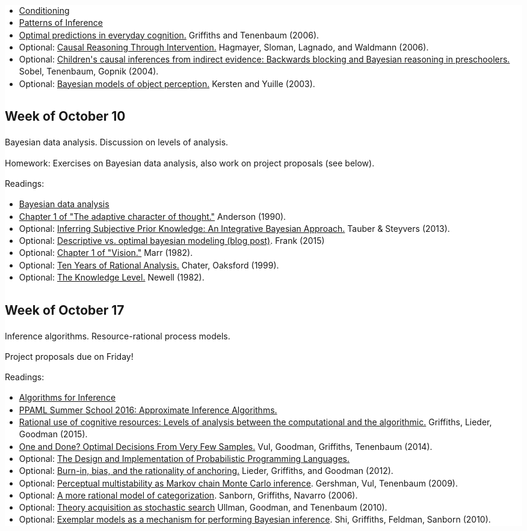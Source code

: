 * [Conditioning](http://probmods.org/v2/chapters/03-conditioning.html)
* [Patterns of Inference](http://probmods.org/v2/chapters/04-patterns-of-inference.html)
* [Optimal predictions in everyday cognition.](http://cocosci.berkeley.edu/tom/papers/predictions.pdf) Griffiths and Tenenbaum (2006).
* Optional: [Causal Reasoning Through Intervention.](http://www.ucl.ac.uk/lagnado-lab/publications/lagnado/intervention%20hagmayer%20et%20al.pdf) Hagmayer, Sloman, Lagnado, and Waldmann (2006).
* Optional: [Children's causal inferences from indirect evidence: Backwards blocking and Bayesian reasoning in preschoolers.](https://web.stanford.edu/~ngoodman/psych204/restrictedpapers/Sobel2004.pdf) Sobel, Tenenbaum, Gopnik (2004).
* Optional: [Bayesian models of object perception.](http://vision.psych.umn.edu/users/kersten/kersten-lab/papers/KerstenYuilleApr2003.pdf) Kersten and Yuille (2003).

## Week of October 10

Bayesian data analysis. Discussion on levels of analysis.

Homework: Exercises on Bayesian data analysis, also work on project proposals (see below).



Readings:

* [Bayesian data analysis](http://probmods.org/v2/chapters/14-bayesian-data-analysis.html)
* [Chapter 1 of "The adaptive character of thought."](https://web.stanford.edu/~ngoodman/psych204/restrictedpapers/Anderson90.pdf) Anderson (1990).
* Optional: [Inferring Subjective Prior Knowledge: An Integrative Bayesian Approach.](http://psiexp.ss.uci.edu/research/papers/Tauber_Steyvers_CogSci2013%20-%20FINAL%20REVISION.pdf) Tauber & Steyvers (2013).
* Optional: [Descriptive vs. optimal bayesian modeling (blog post)](http://babieslearninglanguage.blogspot.com/2015/09/descriptive-vs-optimal-bayesian-modeling.html). Frank (2015)
* Optional: [Chapter 1 of  "Vision."](http://ling.umd.edu/~idsardi/728/Marr/Marr%20%27Vision%27%20Ch%201.pdf) Marr (1982).
* Optional: [Ten Years of Rational Analysis.](https://web.stanford.edu/~ngoodman/psych204/restrictedpapers/chater99ten.pdf) Chater, Oaksford (1999).
* Optional: [The Knowledge Level.](https://web.stanford.edu/~ngoodman/psych204/restrictedpapers/Newell1982.pdf) Newell (1982).

## Week of October 17

Inference algorithms. Resource-rational process models.

Project proposals due on Friday!

Readings:

* [Algorithms for Inference](http://probmods.org/v2/chapters/07-inference-process.html)
* [PPAML Summer School 2016: Approximate Inference Algorithms.](http://probmods.github.io/ppaml2016/chapters/4-algorithms.html)
* [Rational use of cognitive resources: Levels of analysis between the computational and the algorithmic.](https://cocolab.stanford.edu/papers/GriffithsEtAl2015-TiCS.pdf) Griffiths, Lieder, Goodman (2015).
* [One and Done? Optimal Decisions From Very Few Samples.](https://web.stanford.edu/~ngoodman/papers/VulGoodmanGriffithsTenenbaum-COGS-2014.pdf) Vul, Goodman, Griffiths, Tenenbaum (2014).
* Optional: [The Design and Implementation of Probabilistic Programming Languages.](http://dippl.org/)
* Optional: [Burn-in, bias, and the rationality of anchoring.](http://www.stanford.edu/~ngoodman/papers/LiederGriffithsGoodman2013NIPS.pdf) Lieder, Griffiths, and Goodman (2012).
* Optional: [Perceptual multistability as Markov chain Monte Carlo inference](http://papers.nips.cc/paper/3711-perceptual-multistability-as-markov-chain-monte-carlo-inference.pdf). Gershman, Vul, Tenenbaum (2009).
* Optional: [A more rational model of categorization](http://health.adelaide.edu.au/psychology/ccs/docs/pubs/2006/SanbornGriffithsNavarro2006.pdf). Sanborn, Griffiths,  Navarro (2006).
* Optional: [Theory acquisition as stochastic search](http://stanford.edu/~ngoodman/papers/tlss_2010_final.pdf) Ullman, Goodman, and Tenenbaum (2010).
* Optional: [Exemplar models as a mechanism for performing Bayesian inference](http://cocosci.berkeley.edu/tom/papers/mechanism.pdf). Shi, Griffiths, Feldman, Sanborn (2010).
